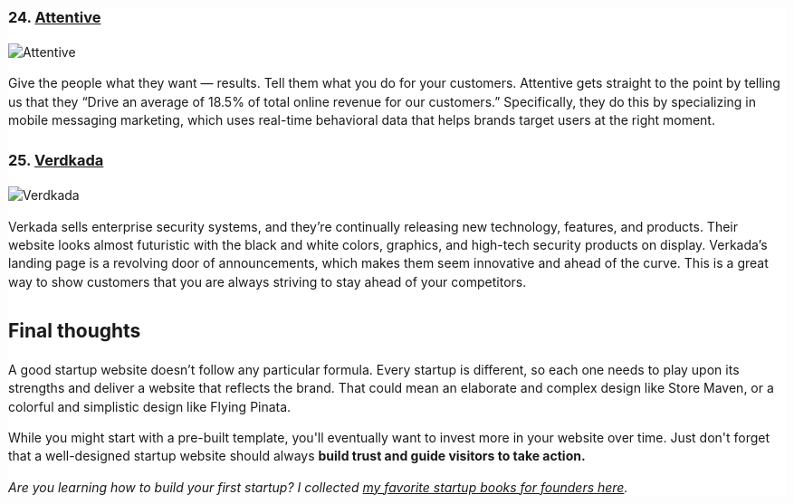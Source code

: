 
### 24. [Attentive](https://www.attentivemobile.com/)

![Attentive](https://i.imgur.com/qJ4aLYK.png)

Give the people what they want — results. Tell them what you do for your customers. Attentive gets straight to the point by telling us that they “Drive an average of 18.5% of total online revenue for our customers.” Specifically, they do this by specializing in mobile messaging marketing, which uses real-time behavioral data that helps brands target users at the right moment.


### 25. [Verdkada](https://www.verkada.com/)

![Verdkada](https://i.imgur.com/fWiP2uh.png)

Verkada sells enterprise security systems, and they’re continually releasing new technology, features, and products. Their website looks almost futuristic with the black and white colors, graphics, and high-tech security products on display. Verkada’s landing page is a revolving door of announcements, which makes them seem innovative and ahead of the curve. This is a great way to show customers that you are always striving to stay ahead of your competitors.


## Final thoughts

A good startup website doesn’t follow any particular formula. Every startup is different, so each one needs to play upon its strengths and deliver a website that reflects the brand. That could mean an elaborate and complex design like Store Maven, or a colorful and simplistic design like Flying Pinata.

While you might start with a pre-built template, you'll eventually want to invest more in your website over time. Just don't forget that a well-designed startup website should always **build trust and guide visitors to take action.**

_Are you learning how to build your first startup? I collected [my favorite startup books for founders here](https://www.karllhughes.com/posts/startup-books)._

